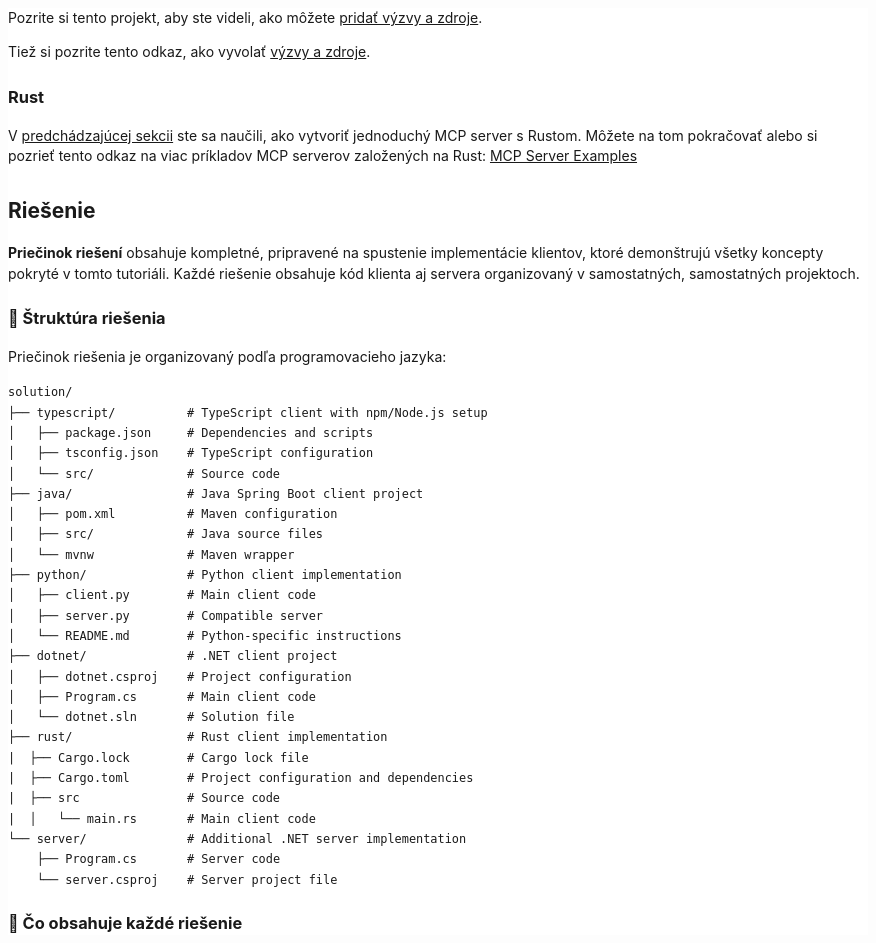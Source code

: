 Pozrite si tento projekt, aby ste videli, ako môžete [pridať výzvy a zdroje](https://github.com/modelcontextprotocol/csharp-sdk/blob/main/samples/EverythingServer/Program.cs).

Tiež si pozrite tento odkaz, ako vyvolať [výzvy a zdroje](https://github.com/modelcontextprotocol/csharp-sdk/blob/main/src/ModelContextProtocol/Client/).

### Rust

V [predchádzajúcej sekcii](../../../../03-GettingStarted/01-first-server) ste sa naučili, ako vytvoriť jednoduchý MCP server s Rustom. Môžete na tom pokračovať alebo si pozrieť tento odkaz na viac príkladov MCP serverov založených na Rust: [MCP Server Examples](https://github.com/modelcontextprotocol/rust-sdk/tree/main/examples/servers)

## Riešenie

**Priečinok riešení** obsahuje kompletné, pripravené na spustenie implementácie klientov, ktoré demonštrujú všetky koncepty pokryté v tomto tutoriáli. Každé riešenie obsahuje kód klienta aj servera organizovaný v samostatných, samostatných projektoch.

### 📁 Štruktúra riešenia

Priečinok riešenia je organizovaný podľa programovacieho jazyka:

```text
solution/
├── typescript/          # TypeScript client with npm/Node.js setup
│   ├── package.json     # Dependencies and scripts
│   ├── tsconfig.json    # TypeScript configuration
│   └── src/             # Source code
├── java/                # Java Spring Boot client project
│   ├── pom.xml          # Maven configuration
│   ├── src/             # Java source files
│   └── mvnw             # Maven wrapper
├── python/              # Python client implementation
│   ├── client.py        # Main client code
│   ├── server.py        # Compatible server
│   └── README.md        # Python-specific instructions
├── dotnet/              # .NET client project
│   ├── dotnet.csproj    # Project configuration
│   ├── Program.cs       # Main client code
│   └── dotnet.sln       # Solution file
├── rust/                # Rust client implementation
|  ├── Cargo.lock        # Cargo lock file
|  ├── Cargo.toml        # Project configuration and dependencies
|  ├── src               # Source code
|  │   └── main.rs       # Main client code
└── server/              # Additional .NET server implementation
    ├── Program.cs       # Server code
    └── server.csproj    # Server project file
```

### 🚀 Čo obsahuje každé riešenie
